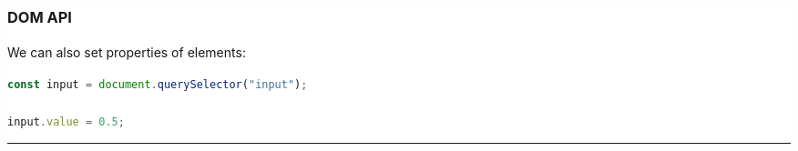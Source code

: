 
### DOM API

We can also set properties of elements:

```js
const input = document.querySelector("input");

input.value = 0.5;
```

---

